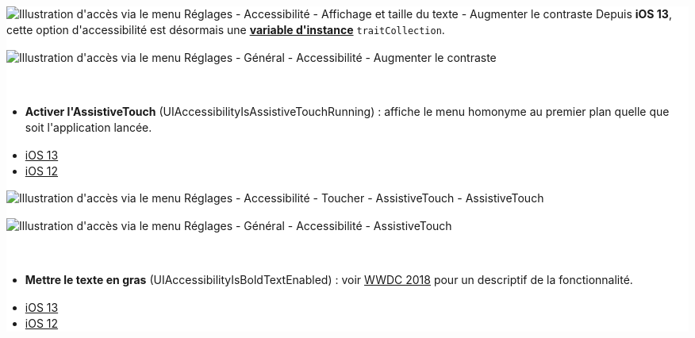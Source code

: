 ![Illustration d'accès via le menu Réglages - Accessibilité - Affichage et taille du texte - Augmenter le contraste](../../images/optionA11Y_iOS13_contraste.png)
Depuis **iOS 13**, cette option d'accessibilité est désormais une **<a href="https://developer.apple.com/documentation/uikit/uitraitcollection/3238079-accessibilitycontrast" style="text-decoration: underline;">variable&nbsp;d'instance</a>** `traitCollection`.
</div>
<div class="tab-pane" id="Contrast-iOS12" role="tabpanel" >
    
![Illustration d'accès via le menu Réglages - Général - Accessibilité - Augmenter le contraste](../../images/optionA11Y_iOS12_contraste.png)
</div></div></br>

<a name="optionA11Y_assistiveTouch"></a>

- **Activer l'AssistiveTouch** (UIAccessibilityIsAssistiveTouchRunning)&nbsp;: affiche le menu homonyme au premier plan quelle que soit l'application lancée.

<ul class="nav nav-tabs" role="tablist">
    <li class="nav-item">
        <a class="nav-link active"
           data-toggle="tab" 
           href="#AssistiveTouch-iOS13"
           role="tab" 
           aria-selected="true">iOS 13</a>
    </li>
    <li class="nav-item">
        <a class="nav-link" 
           data-toggle="tab" 
           href="#AssistiveTouch-iOS12"
           role="tab" 
           aria-selected="false">iOS 12</a>
    </li>
</ul><div class="tab-content">
<div class="tab-pane show active"
     id="AssistiveTouch-iOS13"
     role="tabpanel">
    
![Illustration d'accès via le menu Réglages - Accessibilité - Toucher - AssistiveTouch - AssistiveTouch](../../images/optionA11Y_iOS13_assistiveTouch.png)
</div>
<div class="tab-pane" id="AssistiveTouch-iOS12" role="tabpanel" >
    
![Illustration d'accès via le menu Réglages - Général - Accessibilité - AssistiveTouch](../../images/optionA11Y_iOS12_assistiveTouch.png)
</div></div></br>

<a name="optionA11Y_bold"></a>

- **Mettre le texte en gras** (UIAccessibilityIsBoldTextEnabled)&nbsp;: voir [WWDC&nbsp;2018](../wwdc/2018/230/#grossissement-0704) pour un descriptif de la fonctionnalité.

<ul class="nav nav-tabs" role="tablist">
    <li class="nav-item">
        <a class="nav-link active"
           data-toggle="tab" 
           href="#Bold-iOS13"
           role="tab" 
           aria-selected="true">iOS 13</a>
    </li>
    <li class="nav-item">
        <a class="nav-link" 
           data-toggle="tab" 
           href="#Bold-iOS12"
           role="tab" 
           aria-selected="false">iOS 12</a>
    </li>
</ul><div class="tab-content">
<div class="tab-pane show active"
     id="Bold-iOS13"